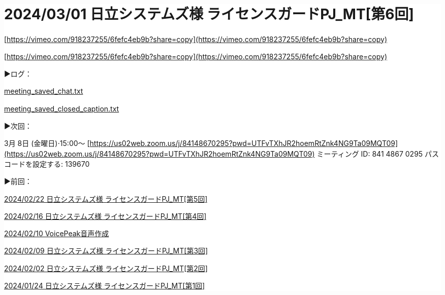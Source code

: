 # 2024/03/01 日立システムズ様 ライセンスガードPJ_MT[第6回]

[https://vimeo.com/918237255/6fefc4eb9b?share=copy](https://vimeo.com/918237255/6fefc4eb9b?share=copy)

[https://vimeo.com/918237255/6fefc4eb9b?share=copy](https://vimeo.com/918237255/6fefc4eb9b?share=copy)

▶️ログ：

[meeting_saved_chat.txt](2024%2003%2001%20%E6%97%A5%E7%AB%8B%E3%82%B7%E3%82%B9%E3%83%86%E3%83%A0%E3%82%B9%E3%82%99%E6%A7%98%20%E3%83%A9%E3%82%A4%E3%82%BB%E3%83%B3%E3%82%B9%E3%82%AB%E3%82%99%E3%83%BC%E3%83%88%E3%82%99PJ_MT%5B%E7%AC%AC6%E5%9B%9E%5D%20a42ff064150a4d1f8250bbba7036c2fa/meeting_saved_chat.txt)

[meeting_saved_closed_caption.txt](2024%2003%2001%20%E6%97%A5%E7%AB%8B%E3%82%B7%E3%82%B9%E3%83%86%E3%83%A0%E3%82%B9%E3%82%99%E6%A7%98%20%E3%83%A9%E3%82%A4%E3%82%BB%E3%83%B3%E3%82%B9%E3%82%AB%E3%82%99%E3%83%BC%E3%83%88%E3%82%99PJ_MT%5B%E7%AC%AC6%E5%9B%9E%5D%20a42ff064150a4d1f8250bbba7036c2fa/meeting_saved_closed_caption.txt)

▶️次回：

3月 8日 (金曜日)⋅15:00～
[https://us02web.zoom.us/j/84148670295?pwd=UTFvTXhJR2hoemRtZnk4NG9Ta09MQT09](https://us02web.zoom.us/j/84148670295?pwd=UTFvTXhJR2hoemRtZnk4NG9Ta09MQT09)
ミーティング ID: 841 4867 0295
パスコードを設定する: 139670

▶️前回：

[2024/02/22 日立システムズ様 ライセンスガードPJ_MT[第5回]](2024%2002%2022%20%E6%97%A5%E7%AB%8B%E3%82%B7%E3%82%B9%E3%83%86%E3%83%A0%E3%82%B9%E3%82%99%E6%A7%98%20%E3%83%A9%E3%82%A4%E3%82%BB%E3%83%B3%E3%82%B9%E3%82%AB%E3%82%99%E3%83%BC%E3%83%88%E3%82%99PJ_MT%5B%E7%AC%AC5%E5%9B%9E%5D%20855e7b07a27d442db5117cc8295db90c.md) 

[2024/02/16 日立システムズ様 ライセンスガードPJ_MT[第4回]](2024%2002%2016%20%E6%97%A5%E7%AB%8B%E3%82%B7%E3%82%B9%E3%83%86%E3%83%A0%E3%82%B9%E3%82%99%E6%A7%98%20%E3%83%A9%E3%82%A4%E3%82%BB%E3%83%B3%E3%82%B9%E3%82%AB%E3%82%99%E3%83%BC%E3%83%88%E3%82%99PJ_MT%5B%E7%AC%AC4%E5%9B%9E%5D%20cd28be7913004ce6bb03675d11ab5143.md) 

[2024/02/10 VoicePeak音声作成](2024%2002%2010%20VoicePeak%E9%9F%B3%E5%A3%B0%E4%BD%9C%E6%88%90%205d52c78a93fb4dbba04ad12905a18ce2.md) 

[2024/02/09 日立システムズ様 ライセンスガードPJ_MT[第3回]](2024%2002%2009%20%E6%97%A5%E7%AB%8B%E3%82%B7%E3%82%B9%E3%83%86%E3%83%A0%E3%82%B9%E3%82%99%E6%A7%98%20%E3%83%A9%E3%82%A4%E3%82%BB%E3%83%B3%E3%82%B9%E3%82%AB%E3%82%99%E3%83%BC%E3%83%88%E3%82%99PJ_MT%5B%E7%AC%AC3%E5%9B%9E%5D%20d477a33fbd834807983c933008aa9bf7.md) 

[2024/02/02 日立システムズ様 ライセンスガードPJ_MT[第2回]](2024%2002%2002%20%E6%97%A5%E7%AB%8B%E3%82%B7%E3%82%B9%E3%83%86%E3%83%A0%E3%82%B9%E3%82%99%E6%A7%98%20%E3%83%A9%E3%82%A4%E3%82%BB%E3%83%B3%E3%82%B9%E3%82%AB%E3%82%99%E3%83%BC%E3%83%88%E3%82%99PJ_MT%5B%E7%AC%AC2%E5%9B%9E%5D%2097983abfd91347a6a5688c801af4bd3c.md) 

[2024/01/24 日立システムズ様 ライセンスガードPJ_MT[第1回]](2024%2001%2024%20%E6%97%A5%E7%AB%8B%E3%82%B7%E3%82%B9%E3%83%86%E3%83%A0%E3%82%B9%E3%82%99%E6%A7%98%20%E3%83%A9%E3%82%A4%E3%82%BB%E3%83%B3%E3%82%B9%E3%82%AB%E3%82%99%E3%83%BC%E3%83%88%E3%82%99PJ_MT%5B%E7%AC%AC1%E5%9B%9E%5D%20bc9c1846d13e4634a36fa36b67e26f4b.md) 

